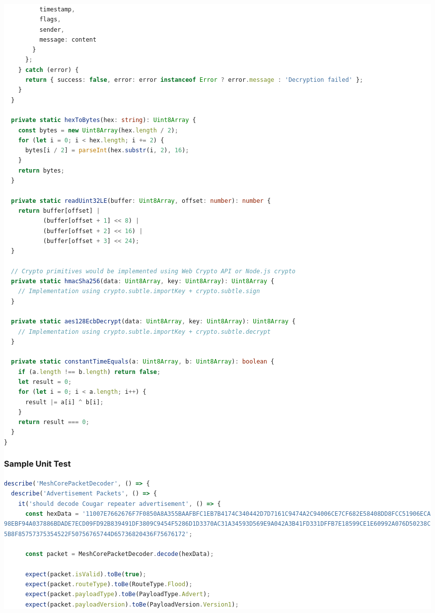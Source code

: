 ```typescript
          timestamp,
          flags,
          sender,
          message: content
        }
      };
    } catch (error) {
      return { success: false, error: error instanceof Error ? error.message : 'Decryption failed' };
    }
  }
  
  private static hexToBytes(hex: string): Uint8Array {
    const bytes = new Uint8Array(hex.length / 2);
    for (let i = 0; i < hex.length; i += 2) {
      bytes[i / 2] = parseInt(hex.substr(i, 2), 16);
    }
    return bytes;
  }
  
  private static readUint32LE(buffer: Uint8Array, offset: number): number {
    return buffer[offset] | 
           (buffer[offset + 1] << 8) | 
           (buffer[offset + 2] << 16) | 
           (buffer[offset + 3] << 24);
  }
  
  // Crypto primitives would be implemented using Web Crypto API or Node.js crypto
  private static hmacSha256(data: Uint8Array, key: Uint8Array): Uint8Array {
    // Implementation using crypto.subtle.importKey + crypto.subtle.sign
  }
  
  private static aes128EcbDecrypt(data: Uint8Array, key: Uint8Array): Uint8Array {
    // Implementation using crypto.subtle.importKey + crypto.subtle.decrypt
  }
  
  private static constantTimeEquals(a: Uint8Array, b: Uint8Array): boolean {
    if (a.length !== b.length) return false;
    let result = 0;
    for (let i = 0; i < a.length; i++) {
      result |= a[i] ^ b[i];
    }
    return result === 0;
  }
}
```

### Sample Unit Test

```typescript
describe('MeshCorePacketDecoder', () => {
  describe('Advertisement Packets', () => {
    it('should decode Cougar repeater advertisement', () => {
      const hexData = '11007E7662676F7F0850A8A355BAAFBFC1EB7B4174C340442D7D7161C9474A2C94006CE7CF682E58408DD8FCC51906ECA98EBF94A037886BDADE7ECD09FD92B839491DF3809C9454F5286D1D3370AC31A34593D569E9A042A3B41FD331DFFB7E18599CE1E60992A076D50238C5B8F85757375354522F50756765744D65736820436F75676172';
      
      const packet = MeshCorePacketDecoder.decode(hexData);
      
      expect(packet.isValid).toBe(true);
      expect(packet.routeType).toBe(RouteType.Flood);
      expect(packet.payloadType).toBe(PayloadType.Advert);
      expect(packet.payloadVersion).toBe(PayloadVersion.Version1);
```